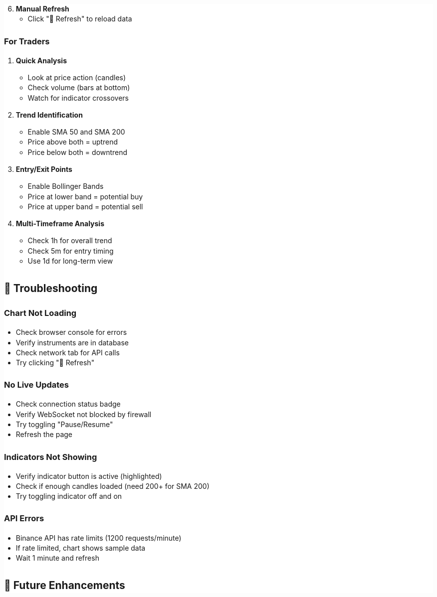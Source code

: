 6. **Manual Refresh**
   - Click "🔄 Refresh" to reload data

### For Traders

1. **Quick Analysis**
   - Look at price action (candles)
   - Check volume (bars at bottom)
   - Watch for indicator crossovers

2. **Trend Identification**
   - Enable SMA 50 and SMA 200
   - Price above both = uptrend
   - Price below both = downtrend

3. **Entry/Exit Points**
   - Enable Bollinger Bands
   - Price at lower band = potential buy
   - Price at upper band = potential sell

4. **Multi-Timeframe Analysis**
   - Check 1h for overall trend
   - Check 5m for entry timing
   - Use 1d for long-term view

## 🐛 Troubleshooting

### Chart Not Loading
- Check browser console for errors
- Verify instruments are in database
- Check network tab for API calls
- Try clicking "🔄 Refresh"

### No Live Updates
- Check connection status badge
- Verify WebSocket not blocked by firewall
- Try toggling "Pause/Resume"
- Refresh the page

### Indicators Not Showing
- Verify indicator button is active (highlighted)
- Check if enough candles loaded (need 200+ for SMA 200)
- Try toggling indicator off and on

### API Errors
- Binance API has rate limits (1200 requests/minute)
- If rate limited, chart shows sample data
- Wait 1 minute and refresh

## 🔄 Future Enhancements
